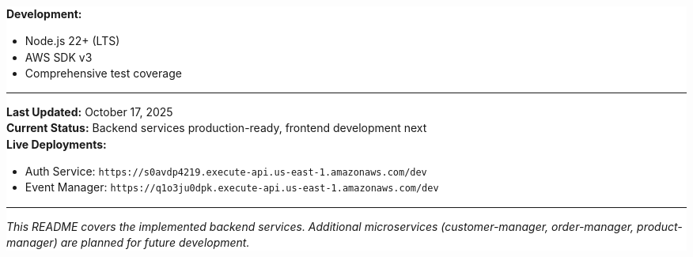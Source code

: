 **Development:**
- Node.js 22+ (LTS)
- AWS SDK v3
- Comprehensive test coverage

---

**Last Updated:** October 17, 2025  
**Current Status:** Backend services production-ready, frontend development next  
**Live Deployments:**
- Auth Service: `https://s0avdp4219.execute-api.us-east-1.amazonaws.com/dev`
- Event Manager: `https://q1o3ju0dpk.execute-api.us-east-1.amazonaws.com/dev`

---

*This README covers the implemented backend services. Additional microservices (customer-manager, order-manager, product-manager) are planned for future development.*


